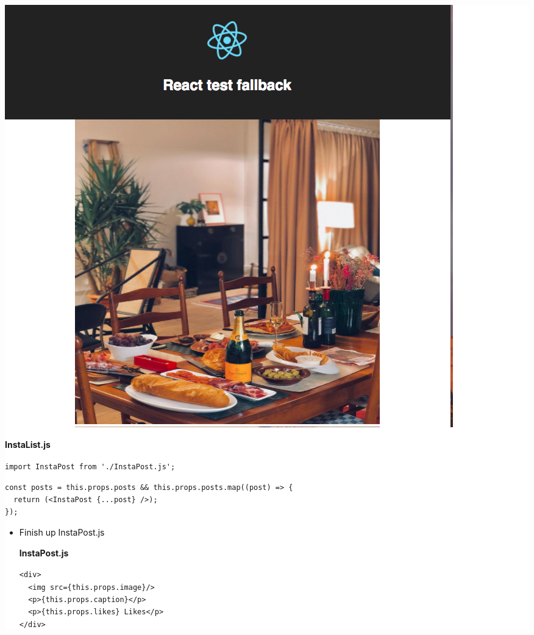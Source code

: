 ![Alt](images/ScreenM3a.png)

  **InstaList.js**
  ```
  import InstaPost from './InstaPost.js';
  ```
  ```
  const posts = this.props.posts && this.props.posts.map((post) => {
    return (<InstaPost {...post} />);
  });
  ```

- Finish up InstaPost.js

  **InstaPost.js**
  ```
  <div>
    <img src={this.props.image}/>
    <p>{this.props.caption}</p>
    <p>{this.props.likes} Likes</p>
  </div>
  ```
